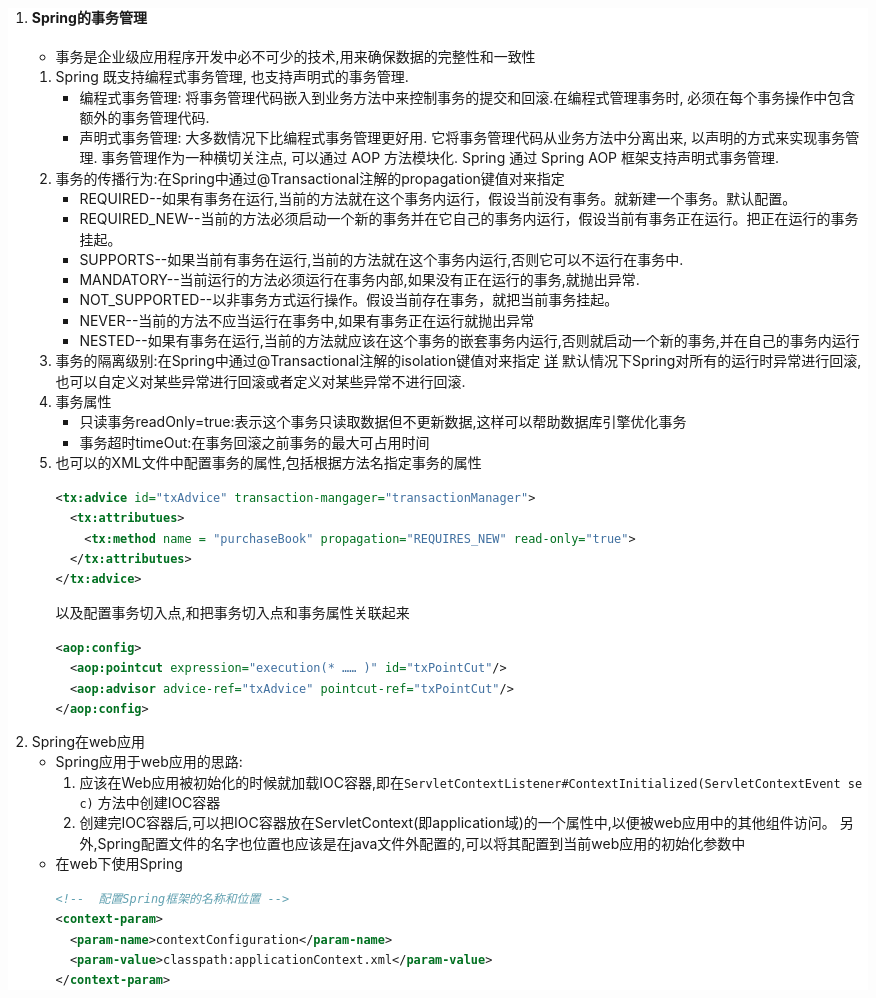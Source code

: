 1. #### Spring的事务管理
    - 事务是企业级应用程序开发中必不可少的技术,用来确保数据的完整性和一致性
    1. Spring 既支持编程式事务管理, 也支持声明式的事务管理. 
        - 编程式事务管理: 将事务管理代码嵌入到业务方法中来控制事务的提交和回滚.在编程式管理事务时, 必须在每个事务操作中包含额外的事务管理代码. 
        - 声明式事务管理: 大多数情况下比编程式事务管理更好用. 它将事务管理代码从业务方法中分离出来,
     以声明的方式来实现事务管理. 事务管理作为一种横切关注点, 可以通过 AOP 方法模块化. Spring 通过 Spring AOP 框架支持声明式事务管理.
    1. 事务的传播行为:在Spring中通过@Transactional注解的propagation键值对来指定
        - REQUIRED--如果有事务在运行,当前的方法就在这个事务内运行，假设当前没有事务。就新建一个事务。默认配置。
        - REQUIRED_NEW--当前的方法必须启动一个新的事务并在它自己的事务内运行，假设当前有事务正在运行。把正在运行的事务挂起。 
        - SUPPORTS--如果当前有事务在运行,当前的方法就在这个事务内运行,否则它可以不运行在事务中.
        - MANDATORY--当前运行的方法必须运行在事务内部,如果没有正在运行的事务,就抛出异常.
        - NOT_SUPPORTED--以非事务方式运行操作。假设当前存在事务，就把当前事务挂起。
        - NEVER--当前的方法不应当运行在事务中,如果有事务正在运行就抛出异常
        - NESTED--如果有事务在运行,当前的方法就应该在这个事务的嵌套事务内运行,否则就启动一个新的事务,并在自己的事务内运行 
    1. 事务的隔离级别:在Spring中通过@Transactional注解的isolation键值对来指定
        [详](https://github.com/ThemanerL/Study_framework/blob/master/src/main/java/interview/%E6%95%B0%E6%8D%AE%E5%BA%93%E7%9B%B8%E5%85%B3.md)
        默认情况下Spring对所有的运行时异常进行回滚,也可以自定义对某些异常进行回滚或者定义对某些异常不进行回滚.
    1. 事务属性
        - 只读事务readOnly=true:表示这个事务只读取数据但不更新数据,这样可以帮助数据库引擎优化事务
        - 事务超时timeOut:在事务回滚之前事务的最大可占用时间
    1. 也可以的XML文件中配置事务的属性,包括根据方法名指定事务的属性
        ```xml
        <tx:advice id="txAdvice" transaction-mangager="transactionManager">
          <tx:attributues>
            <tx:method name = "purchaseBook" propagation="REQUIRES_NEW" read-only="true">
          </tx:attributues>
        </tx:advice>
        ```
        以及配置事务切入点,和把事务切入点和事务属性关联起来
        ```xml
        <aop:config>
          <aop:pointcut expression="execution(* …… )" id="txPointCut"/>
          <aop:advisor advice-ref="txAdvice" pointcut-ref="txPointCut"/>
        </aop:config>
        ```
1. Spring在web应用
    - Spring应用于web应用的思路:
        1. 应该在Web应用被初始化的时候就加载IOC容器,即在```ServletContextListener#ContextInitialized(ServletContextEvent sec)```
        方法中创建IOC容器
        1. 创建完IOC容器后,可以把IOC容器放在ServletContext(即application域)的一个属性中,以便被web应用中的其他组件访问。
        另外,Spring配置文件的名字也位置也应该是在java文件外配置的,可以将其配置到当前web应用的初始化参数中
    - 在web下使用Spring
        ```xml
        <!--  配置Spring框架的名称和位置 -->
        <context-param>
          <param-name>contextConfiguration</param-name>
          <param-value>classpath:applicationContext.xml</param-value>
        </context-param>
        